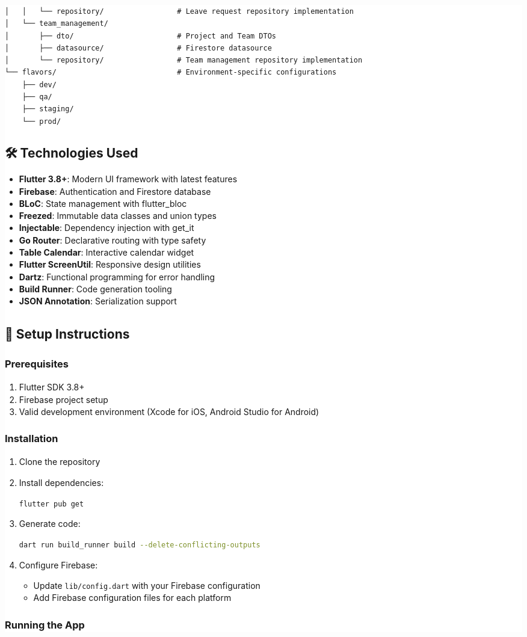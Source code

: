 ```
│   │   └── repository/                 # Leave request repository implementation
│   └── team_management/
│       ├── dto/                        # Project and Team DTOs
│       ├── datasource/                 # Firestore datasource
│       └── repository/                 # Team management repository implementation
└── flavors/                            # Environment-specific configurations
    ├── dev/
    ├── qa/
    ├── staging/
    └── prod/
```

## 🛠️ Technologies Used

- **Flutter 3.8+**: Modern UI framework with latest features
- **Firebase**: Authentication and Firestore database
- **BLoC**: State management with flutter_bloc
- **Freezed**: Immutable data classes and union types
- **Injectable**: Dependency injection with get_it
- **Go Router**: Declarative routing with type safety
- **Table Calendar**: Interactive calendar widget
- **Flutter ScreenUtil**: Responsive design utilities
- **Dartz**: Functional programming for error handling
- **Build Runner**: Code generation tooling
- **JSON Annotation**: Serialization support

## 🔧 Setup Instructions

### Prerequisites
1. Flutter SDK 3.8+
2. Firebase project setup
3. Valid development environment (Xcode for iOS, Android Studio for Android)

### Installation
1. Clone the repository
2. Install dependencies:
   ```bash
   flutter pub get
   ```

3. Generate code:
   ```bash
   dart run build_runner build --delete-conflicting-outputs
   ```

4. Configure Firebase:
   - Update `lib/config.dart` with your Firebase configuration
   - Add Firebase configuration files for each platform

### Running the App
